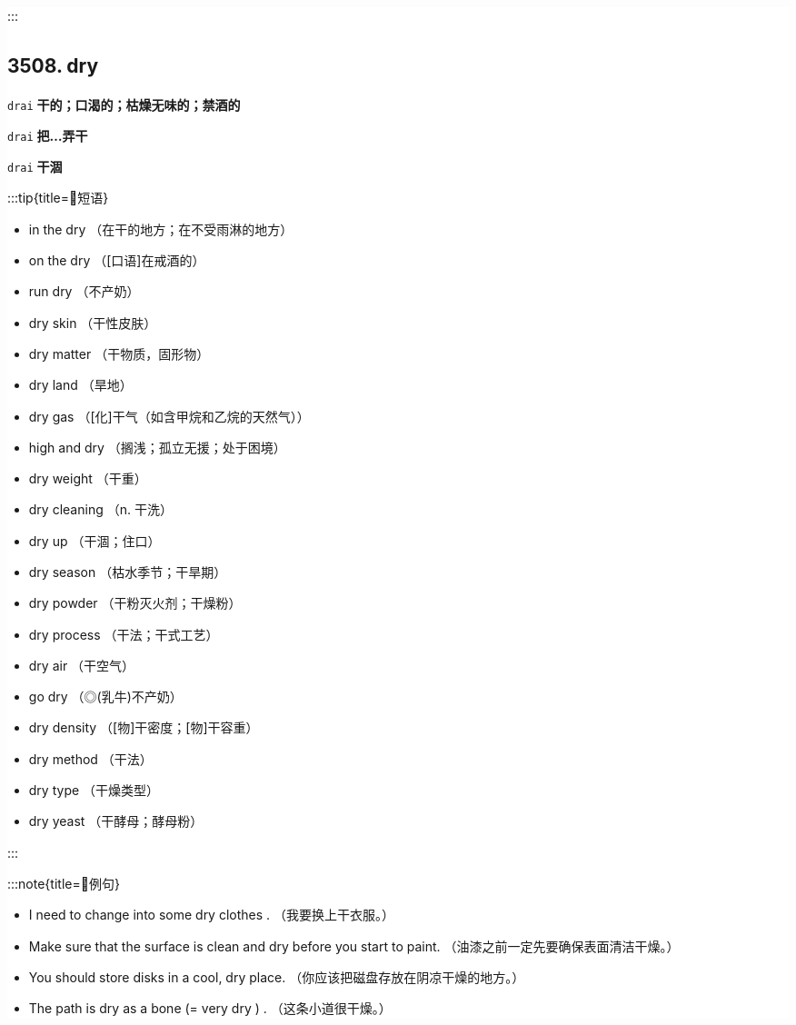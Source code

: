 :::

## 3508. dry

`drai`  **干的；口渴的；枯燥无味的；禁酒的**

`drai`  **把…弄干**

`drai`  **干涸**

:::tip{title=🤩短语}

- in the dry （在干的地方；在不受雨淋的地方）

- on the dry （[口语]在戒酒的）

- run dry （不产奶）

- dry skin （干性皮肤）

- dry matter （干物质，固形物）

- dry land （旱地）

- dry gas （[化]干气（如含甲烷和乙烷的天然气））

- high and dry （搁浅；孤立无援；处于困境）

- dry weight （干重）

- dry cleaning （n. 干洗）

- dry up （干涸；住口）

- dry season （枯水季节；干旱期）

- dry powder （干粉灭火剂；干燥粉）

- dry process （干法；干式工艺）

- dry air （干空气）

- go dry （◎(乳牛)不产奶）

- dry density （[物]干密度；[物]干容重）

- dry method （干法）

- dry type （干燥类型）

- dry yeast （干酵母；酵母粉）

:::

:::note{title=🎤例句}

- I need to change into some dry clothes . （我要换上干衣服。）

- Make sure that the surface is clean and dry before you start to paint. （油漆之前一定先要确保表面清洁干燥。）

- You should store disks in a cool, dry place. （你应该把磁盘存放在阴凉干燥的地方。）

- The path is dry as a bone (= very dry ) . （这条小道很干燥。）
